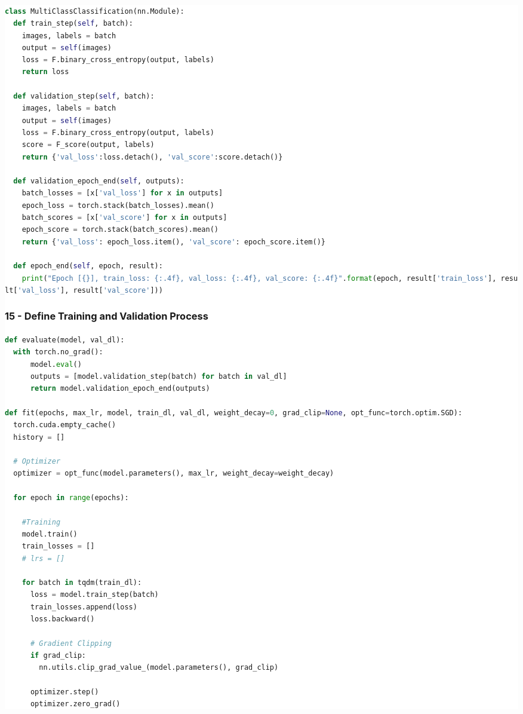 
```python
class MultiClassClassification(nn.Module):
  def train_step(self, batch):
    images, labels = batch
    output = self(images)
    loss = F.binary_cross_entropy(output, labels)
    return loss

  def validation_step(self, batch):
    images, labels = batch
    output = self(images)
    loss = F.binary_cross_entropy(output, labels)
    score = F_score(output, labels)
    return {'val_loss':loss.detach(), 'val_score':score.detach()}

  def validation_epoch_end(self, outputs):
    batch_losses = [x['val_loss'] for x in outputs]
    epoch_loss = torch.stack(batch_losses).mean()
    batch_scores = [x['val_score'] for x in outputs]
    epoch_score = torch.stack(batch_scores).mean()
    return {'val_loss': epoch_loss.item(), 'val_score': epoch_score.item()}

  def epoch_end(self, epoch, result):
    print("Epoch [{}], train_loss: {:.4f}, val_loss: {:.4f}, val_score: {:.4f}".format(epoch, result['train_loss'], result['val_loss'], result['val_score']))
```

### **15 - Define Training and Validation Process**


```python
def evaluate(model, val_dl):
  with torch.no_grad():
      model.eval()
      outputs = [model.validation_step(batch) for batch in val_dl]
      return model.validation_epoch_end(outputs)

def fit(epochs, max_lr, model, train_dl, val_dl, weight_decay=0, grad_clip=None, opt_func=torch.optim.SGD):
  torch.cuda.empty_cache()
  history = []

  # Optimizer
  optimizer = opt_func(model.parameters(), max_lr, weight_decay=weight_decay)

  for epoch in range(epochs):

    #Training
    model.train()
    train_losses = []
    # lrs = []

    for batch in tqdm(train_dl):
      loss = model.train_step(batch)
      train_losses.append(loss)
      loss.backward()

      # Gradient Clipping
      if grad_clip:
        nn.utils.clip_grad_value_(model.parameters(), grad_clip)

      optimizer.step()
      optimizer.zero_grad()

```